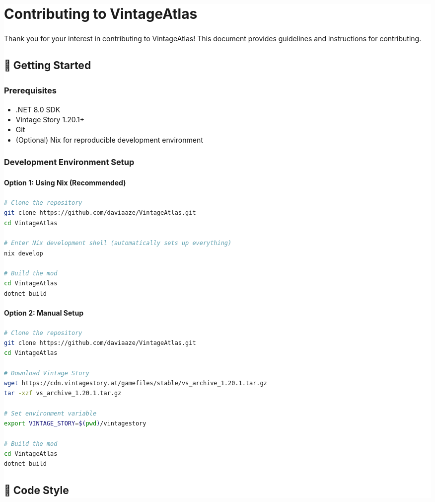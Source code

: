 # Contributing to VintageAtlas

Thank you for your interest in contributing to VintageAtlas! This document provides guidelines and instructions for contributing.

## 🚀 Getting Started

### Prerequisites

- .NET 8.0 SDK
- Vintage Story 1.20.1+
- Git
- (Optional) Nix for reproducible development environment

### Development Environment Setup

#### Option 1: Using Nix (Recommended)

```bash
# Clone the repository
git clone https://github.com/daviaaze/VintageAtlas.git
cd VintageAtlas

# Enter Nix development shell (automatically sets up everything)
nix develop

# Build the mod
cd VintageAtlas
dotnet build
```

#### Option 2: Manual Setup

```bash
# Clone the repository
git clone https://github.com/daviaaze/VintageAtlas.git
cd VintageAtlas

# Download Vintage Story
wget https://cdn.vintagestory.at/gamefiles/stable/vs_archive_1.20.1.tar.gz
tar -xzf vs_archive_1.20.1.tar.gz

# Set environment variable
export VINTAGE_STORY=$(pwd)/vintagestory

# Build the mod
cd VintageAtlas
dotnet build
```

## 📝 Code Style
